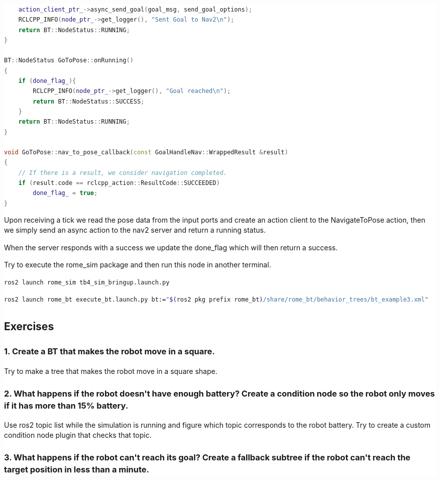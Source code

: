 ```c++
    action_client_ptr_->async_send_goal(goal_msg, send_goal_options);
    RCLCPP_INFO(node_ptr_->get_logger(), "Sent Goal to Nav2\n");
    return BT::NodeStatus::RUNNING;
}

BT::NodeStatus GoToPose::onRunning()
{
    if (done_flag_){
        RCLCPP_INFO(node_ptr_->get_logger(), "Goal reached\n");
        return BT::NodeStatus::SUCCESS;
    }
    return BT::NodeStatus::RUNNING;
}

void GoToPose::nav_to_pose_callback(const GoalHandleNav::WrappedResult &result)
{
    // If there is a result, we consider navigation completed.
    if (result.code == rclcpp_action::ResultCode::SUCCEEDED)
        done_flag_ = true;
}
```

Upon receiving a tick we read the pose data from the input ports and create an action client to the NavigateToPose action,
then we simply send an async action to the nav2 server and return a running status.

When the server responds with a success we update the done_flag which will then return a success.

Try to execute the rome_sim package and then run this node in another terminal.

```bash
ros2 launch rome_sim tb4_sim_bringup.launch.py
```

```bash
ros2 launch rome_bt execute_bt.launch.py bt:="$(ros2 pkg prefix rome_bt)/share/rome_bt/behavior_trees/bt_example3.xml"
```

## Exercises

### 1. Create a BT that makes the robot move in a square.

Try to make a tree that makes the robot move in a square shape.

### 2. What happens if the robot doesn't have enough battery? Create a condition node so the robot only moves if it has more than 15% battery.

Use ros2 topic list while the simulation is running and figure which topic corresponds to the robot battery. Try to
create a custom condition node plugin that checks that topic.

### 3. What happens if the robot can't reach its goal? Create a fallback subtree if the robot can't reach the target position in less than a minute.
